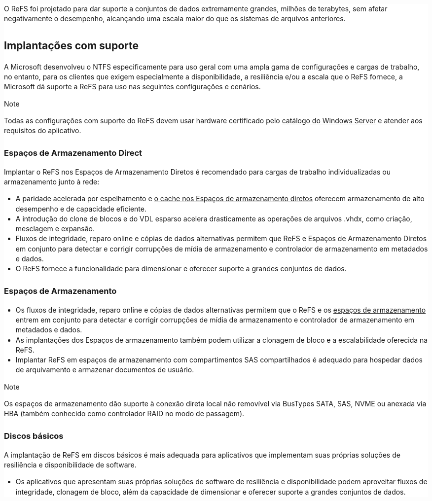 O ReFS foi projetado para dar suporte a conjuntos de dados extremamente grandes, milhões de terabytes, sem afetar negativamente o desempenho, alcançando uma escala maior do que os sistemas de arquivos anteriores.

## <a name="supported-deployments"></a>Implantações com suporte

A Microsoft desenvolveu o NTFS especificamente para uso geral com uma ampla gama de configurações e cargas de trabalho, no entanto, para os clientes que exigem especialmente a disponibilidade, a resiliência e/ou a escala que o ReFS fornece, a Microsoft dá suporte a ReFS para uso nas seguintes configurações e cenários.

> [!NOTE]
> Todas as configurações com suporte do ReFS devem usar hardware certificado pelo [catálogo do Windows Server](https://www.WindowsServerCatalog.com) e atender aos requisitos do aplicativo.

### <a name="storage-spaces-direct"></a>Espaços de Armazenamento Direct

Implantar o ReFS nos Espaços de Armazenamento Diretos é recomendado para cargas de trabalho individualizadas ou armazenamento junto à rede:
- A paridade acelerada por espelhamento e [o cache nos Espaços de armazenamento diretos](../storage-spaces/understand-the-cache.md) oferecem armazenamento de alto desempenho e de capacidade eficiente.
- A introdução do clone de blocos e do VDL esparso acelera drasticamente as operações de arquivos .vhdx, como criação, mesclagem e expansão.
- Fluxos de integridade, reparo online e cópias de dados alternativas permitem que ReFS e Espaços de Armazenamento Diretos em conjunto para detectar e corrigir corrupções de mídia de armazenamento e controlador de armazenamento em metadados e dados.
- O ReFS fornece a funcionalidade para dimensionar e oferecer suporte a grandes conjuntos de dados.

### <a name="storage-spaces"></a>Espaços de Armazenamento

- Os fluxos de integridade, reparo online e cópias de dados alternativas permitem que o ReFS e os [espaços de armazenamento](../storage-spaces/overview.md) entrem em conjunto para detectar e corrigir corrupções de mídia de armazenamento e controlador de armazenamento em metadados e dados.
- As implantações dos Espaços de armazenamento também podem utilizar a clonagem de bloco e a escalabilidade oferecida na ReFS.
- Implantar ReFS em espaços de armazenamento com compartimentos SAS compartilhados é adequado para hospedar dados de arquivamento e armazenar documentos de usuário.

> [!NOTE]
> Os espaços de armazenamento dão suporte à conexão direta local não removível via BusTypes SATA, SAS, NVME ou anexada via HBA (também conhecido como controlador RAID no modo de passagem).

### <a name="basic-disks"></a>Discos básicos

A implantação de ReFS em discos básicos é mais adequada para aplicativos que implementam suas próprias soluções de resiliência e disponibilidade de software.
- Os aplicativos que apresentam suas próprias soluções de software de resiliência e disponibilidade podem aproveitar fluxos de integridade, clonagem de bloco, além da capacidade de dimensionar e oferecer suporte a grandes conjuntos de dados.
